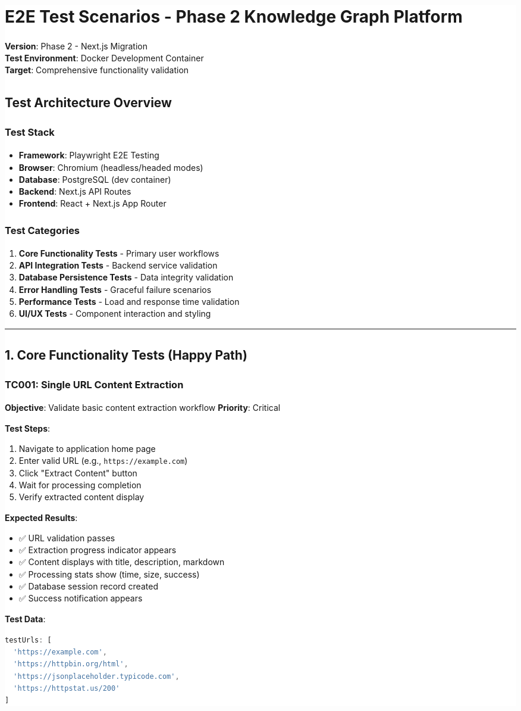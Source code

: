 # E2E Test Scenarios - Phase 2 Knowledge Graph Platform

**Version**: Phase 2 - Next.js Migration  
**Test Environment**: Docker Development Container  
**Target**: Comprehensive functionality validation  

## Test Architecture Overview

### Test Stack
- **Framework**: Playwright E2E Testing
- **Browser**: Chromium (headless/headed modes)
- **Database**: PostgreSQL (dev container)
- **Backend**: Next.js API Routes
- **Frontend**: React + Next.js App Router

### Test Categories
1. **Core Functionality Tests** - Primary user workflows
2. **API Integration Tests** - Backend service validation
3. **Database Persistence Tests** - Data integrity validation
4. **Error Handling Tests** - Graceful failure scenarios
5. **Performance Tests** - Load and response time validation
6. **UI/UX Tests** - Component interaction and styling

---

## 1. Core Functionality Tests (Happy Path)

### TC001: Single URL Content Extraction
**Objective**: Validate basic content extraction workflow
**Priority**: Critical

**Test Steps**:
1. Navigate to application home page
2. Enter valid URL (e.g., `https://example.com`)
3. Click "Extract Content" button
4. Wait for processing completion
5. Verify extracted content display

**Expected Results**:
- ✅ URL validation passes
- ✅ Extraction progress indicator appears
- ✅ Content displays with title, description, markdown
- ✅ Processing stats show (time, size, success)
- ✅ Database session record created
- ✅ Success notification appears

**Test Data**:
```javascript
testUrls: [
  'https://example.com',
  'https://httpbin.org/html',
  'https://jsonplaceholder.typicode.com',
  'https://httpstat.us/200'
]
```

